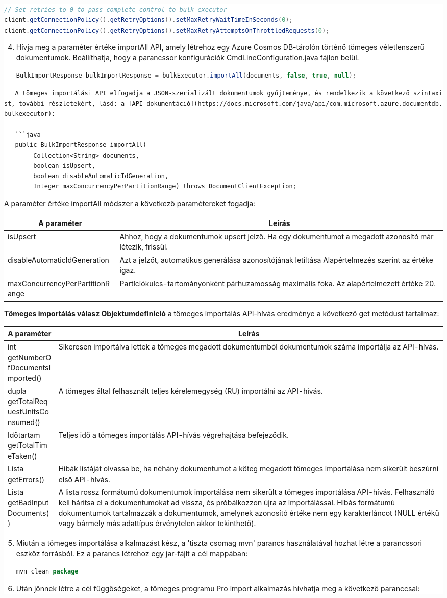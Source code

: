    ```java
   // Set retries to 0 to pass complete control to bulk executor
   client.getConnectionPolicy().getRetryOptions().setMaxRetryWaitTimeInSeconds(0);
   client.getConnectionPolicy().getRetryOptions().setMaxRetryAttemptsOnThrottledRequests(0);
```

4. Hívja meg a paraméter értéke importAll API, amely létrehoz egy Azure Cosmos DB-tárolón történő tömeges véletlenszerű dokumentumok. Beállíthatja, hogy a parancssor konfigurációk CmdLineConfiguration.java fájlon belül.

   ```java
   BulkImportResponse bulkImportResponse = bulkExecutor.importAll(documents, false, true, null);
```
   A tömeges importálási API elfogadja a JSON-szerializált dokumentumok gyűjteménye, és rendelkezik a következő szintaxist, további részletekért, lásd: a [API-dokumentáció](https://docs.microsoft.com/java/api/com.microsoft.azure.documentdb.bulkexecutor):

   ```java
   public BulkImportResponse importAll(
        Collection<String> documents,
        boolean isUpsert,
        boolean disableAutomaticIdGeneration,
        Integer maxConcurrencyPerPartitionRange) throws DocumentClientException;   
   ```

   A paraméter értéke importAll módszer a következő paramétereket fogadja:
 
   |**A paraméter**  |**Leírás**  |
   |---------|---------|
   |isUpsert    |   Ahhoz, hogy a dokumentumok upsert jelző. Ha egy dokumentumot a megadott azonosító már létezik, frissül.  |
   |disableAutomaticIdGeneration     |   Azt a jelzőt, automatikus generálása azonosítójának letiltása Alapértelmezés szerint az értéke igaz.   |
   |maxConcurrencyPerPartitionRange    |  Partíciókulcs-tartományonként párhuzamosság maximális foka. Az alapértelmezett értéke 20.  |

   **Tömeges importálás válasz Objektumdefiníció** a tömeges importálás API-hívás eredménye a következő get metódust tartalmaz:

   |**A paraméter**  |**Leírás**  |
   |---------|---------|
   |int getNumberOfDocumentsImported()  |   Sikeresen importálva lettek a tömeges megadott dokumentumból dokumentumok száma importálja az API-hívás.      |
   |dupla getTotalRequestUnitsConsumed()   |  A tömeges által felhasznált teljes kérelemegység (RU) importálni az API-hívás.       |
   |Időtartam getTotalTimeTaken()   |    Teljes idő a tömeges importálás API-hívás végrehajtása befejeződik.     |
   |Lista<Exception> getErrors() |  Hibák listáját olvassa be, ha néhány dokumentumot a köteg megadott tömeges importálása nem sikerült beszúrni első API-hívás.       |
   |Lista<Object> getBadInputDocuments()  |    A lista rossz formátumú dokumentumok importálása nem sikerült a tömeges importálása API-hívás. Felhasználó kell hárítsa el a dokumentumokat ad vissza, és próbálkozzon újra az importálással. Hibás formátumú dokumentumok tartalmazzák a dokumentumok, amelynek azonosító értéke nem egy karakterláncot (NULL értékű vagy bármely más adattípus érvénytelen akkor tekinthető).     |

5. Miután a tömeges importálása alkalmazást kész, a 'tiszta csomag mvn' parancs használatával hozhat létre a parancssori eszköz forrásból. Ez a parancs létrehoz egy jar-fájlt a cél mappában:  

   ```java
   mvn clean package
   ```

6. Után jönnek létre a cél függőségeket, a tömeges programu Pro import alkalmazás hívhatja meg a következő paranccsal:  
